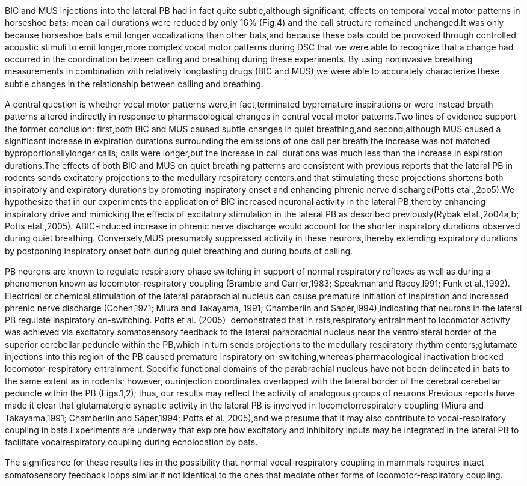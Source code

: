 BIC and MUS injections into the lateral PB had in fact quite subtle,although significant, effects on temporal vocal motor patterns in horseshoe bats; mean call durations were reduced by only $1 6 \%$ (Fig.4) and the call structure remained unchanged.It was only because horseshoe bats emit longer vocalizations than other bats,and because these bats could be provoked through controlled acoustic stimuli to emit longer,more complex vocal motor patterns during DSC that we were able to recognize that a change had occurred in the coordination between calling and breathing during these experiments. By using noninvasive breathing measurements in combination with relatively longlasting drugs (BIC and MUS),we were able to accurately characterize these subtle changes in the relationship between calling and breathing.

A central question is whether vocal motor patterns were,in fact,terminated bypremature inspirations or were instead breath patterns altered indirectly in response to pharmacological changes in central vocal motor patterns.Two lines of evidence support the former conclusion: first,both BIC and MUS caused subtle changes in quiet breathing,and second,although MUS caused a significant increase in expiration durations surrounding the emissions of one call per breath,the increase was not matched byproportionallylonger calls; calls were longer,but the increase in call durations was much less than the increase in expiration durations.The effects of both BIC and MUS on quiet breathing patterns are consistent with previous reports that the lateral PB in rodents sends excitatory projections to the medullary respiratory centers,and that stimulating these projections shortens both inspiratory and expiratory durations by promoting inspiratory onset and enhancing phrenic nerve discharge(Potts etal.,2oo5).We hypothesize that in our experiments the application of BIC increased neuronal activity in the lateral PB,thereby enhancing inspiratory drive and mimicking the effects of excitatory stimulation in the lateral PB as described previously(Rybak etal.,2o04a,b; Potts etal.,2005). ABIC-induced increase in phrenic nerve discharge would account for the shorter inspiratory durations observed during quiet breathing. Conversely,MUS presumably suppressed activity in these neurons,thereby extending expiratory durations by postponing inspiratory onset both during quiet breathing and during bouts of calling.

PB neurons are known to regulate respiratory phase switching in support of normal respiratory reflexes as well as during a phenomenon known as locomotor-respiratory coupling (Bramble and Carrier,1983; Speakman and Racey,l991; Funk et al.,1992). Electrical or chemical stimulation of the lateral parabrachial nucleus can cause premature initiation of inspiration and increased phrenic nerve discharge (Cohen,1971; Miura and Takayama, 1991; Chamberlin and Saper,l994),indicating that neurons in the lateral PB regulate inspiratory on-switching. Potts et al. (2005）demonstrated that in rats,respiratory entrainment to locomotor activity was achieved via excitatory somatosensory feedback to the lateral parabrachial nucleus near the ventrolateral border of the superior cerebellar peduncle within the PB,which in turn sends projections to the medullary respiratory rhythm centers;glutamate injections into this region of the PB caused premature inspiratory on-switching,whereas pharmacological inactivation blocked locomotor-respiratory entrainment. Specific functional domains of the parabrachial nucleus have not been delineated in bats to the same extent as in rodents; however, ourinjection coordinates overlapped with the lateral border of the cerebral cerebellar peduncle within the PB (Figs.1,2); thus, our results may reflect the activity of analogous groups of neurons.Previous reports have made it clear that glutamatergic synaptic activity in the lateral PB is involved in locomotorrespiratory coupling (Miura and Takayama,1991; Chamberlin and Saper,1994; Potts et al.,2005),and we presume that it may also contribute to vocal-respiratory coupling in bats.Experiments are underway that explore how excitatory and inhibitory inputs may be integrated in the lateral PB to facilitate vocalrespiratory coupling during echolocation by bats.

The significance for these results lies in the possibility that normal vocal-respiratory coupling in mammals requires intact somatosensory feedback loops similar if not identical to the ones that mediate other forms of locomotor-respiratory coupling.
